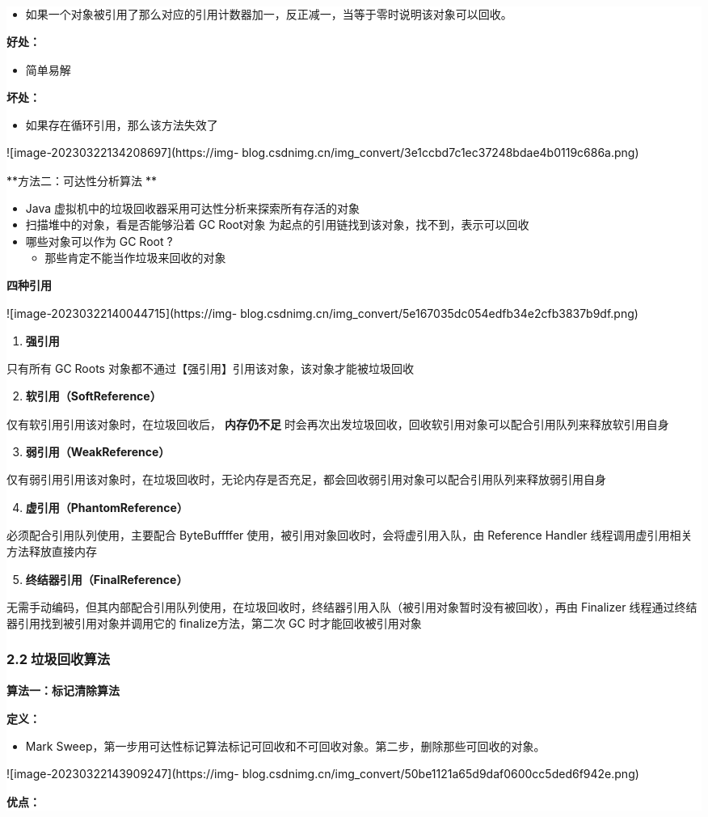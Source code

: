 * 如果一个对象被引用了那么对应的引用计数器加一，反正减一，当等于零时说明该对象可以回收。

**好处：**

* 简单易解

**坏处：**

* 如果存在循环引用，那么该方法失效了

![image-20230322134208697](https://img-
blog.csdnimg.cn/img_convert/3e1ccbd7c1ec37248bdae4b0119c686a.png)

**方法二：可达性分析算法 **

* Java 虚拟机中的垃圾回收器采用可达性分析来探索所有存活的对象
* 扫描堆中的对象，看是否能够沿着 GC Root对象 为起点的引用链找到该对象，找不到，表示可以回收
* 哪些对象可以作为 GC Root ?
    * 那些肯定不能当作垃圾来回收的对象

**四种引用**

![image-20230322140044715](https://img-
blog.csdnimg.cn/img_convert/5e167035dc054edfb34e2cfb3837b9df.png)

1. **强引用**

只有所有 GC Roots 对象都不通过【强引用】引用该对象，该对象才能被垃圾回收

2. **软引用（SoftReference）**

仅有软引用引用该对象时，在垃圾回收后， **内存仍不足** 时会再次出发垃圾回收，回收软引用对象可以配合引用队列来释放软引用自身

3. **弱引用（WeakReference）**

仅有弱引用引用该对象时，在垃圾回收时，无论内存是否充足，都会回收弱引用对象可以配合引用队列来释放弱引用自身

4. **虚引用（PhantomReference）**

必须配合引用队列使用，主要配合 ByteBuffffer 使用，被引用对象回收时，会将虚引用入队，由 Reference Handler
线程调用虚引用相关方法释放直接内存

5. **终结器引用（FinalReference）**

无需手动编码，但其内部配合引用队列使用，在垃圾回收时，终结器引用入队（被引用对象暂时没有被回收），再由 Finalizer
线程通过终结器引用找到被引用对象并调用它的 finalize方法，第二次 GC 时才能回收被引用对象

### 2.2 垃圾回收算法

**算法一：标记清除算法**

**定义：**

* Mark Sweep，第一步用可达性标记算法标记可回收和不可回收对象。第二步，删除那些可回收的对象。

![image-20230322143909247](https://img-
blog.csdnimg.cn/img_convert/50be1121a65d9daf0600cc5ded6f942e.png)

**优点：**
